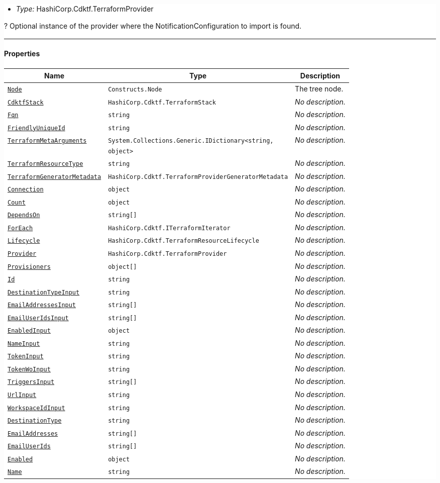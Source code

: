 - *Type:* HashiCorp.Cdktf.TerraformProvider

? Optional instance of the provider where the NotificationConfiguration to import is found.

---

#### Properties <a name="Properties" id="Properties"></a>

| **Name** | **Type** | **Description** |
| --- | --- | --- |
| <code><a href="#@cdktf/provider-tfe.notificationConfiguration.NotificationConfiguration.property.node">Node</a></code> | <code>Constructs.Node</code> | The tree node. |
| <code><a href="#@cdktf/provider-tfe.notificationConfiguration.NotificationConfiguration.property.cdktfStack">CdktfStack</a></code> | <code>HashiCorp.Cdktf.TerraformStack</code> | *No description.* |
| <code><a href="#@cdktf/provider-tfe.notificationConfiguration.NotificationConfiguration.property.fqn">Fqn</a></code> | <code>string</code> | *No description.* |
| <code><a href="#@cdktf/provider-tfe.notificationConfiguration.NotificationConfiguration.property.friendlyUniqueId">FriendlyUniqueId</a></code> | <code>string</code> | *No description.* |
| <code><a href="#@cdktf/provider-tfe.notificationConfiguration.NotificationConfiguration.property.terraformMetaArguments">TerraformMetaArguments</a></code> | <code>System.Collections.Generic.IDictionary<string, object></code> | *No description.* |
| <code><a href="#@cdktf/provider-tfe.notificationConfiguration.NotificationConfiguration.property.terraformResourceType">TerraformResourceType</a></code> | <code>string</code> | *No description.* |
| <code><a href="#@cdktf/provider-tfe.notificationConfiguration.NotificationConfiguration.property.terraformGeneratorMetadata">TerraformGeneratorMetadata</a></code> | <code>HashiCorp.Cdktf.TerraformProviderGeneratorMetadata</code> | *No description.* |
| <code><a href="#@cdktf/provider-tfe.notificationConfiguration.NotificationConfiguration.property.connection">Connection</a></code> | <code>object</code> | *No description.* |
| <code><a href="#@cdktf/provider-tfe.notificationConfiguration.NotificationConfiguration.property.count">Count</a></code> | <code>object</code> | *No description.* |
| <code><a href="#@cdktf/provider-tfe.notificationConfiguration.NotificationConfiguration.property.dependsOn">DependsOn</a></code> | <code>string[]</code> | *No description.* |
| <code><a href="#@cdktf/provider-tfe.notificationConfiguration.NotificationConfiguration.property.forEach">ForEach</a></code> | <code>HashiCorp.Cdktf.ITerraformIterator</code> | *No description.* |
| <code><a href="#@cdktf/provider-tfe.notificationConfiguration.NotificationConfiguration.property.lifecycle">Lifecycle</a></code> | <code>HashiCorp.Cdktf.TerraformResourceLifecycle</code> | *No description.* |
| <code><a href="#@cdktf/provider-tfe.notificationConfiguration.NotificationConfiguration.property.provider">Provider</a></code> | <code>HashiCorp.Cdktf.TerraformProvider</code> | *No description.* |
| <code><a href="#@cdktf/provider-tfe.notificationConfiguration.NotificationConfiguration.property.provisioners">Provisioners</a></code> | <code>object[]</code> | *No description.* |
| <code><a href="#@cdktf/provider-tfe.notificationConfiguration.NotificationConfiguration.property.id">Id</a></code> | <code>string</code> | *No description.* |
| <code><a href="#@cdktf/provider-tfe.notificationConfiguration.NotificationConfiguration.property.destinationTypeInput">DestinationTypeInput</a></code> | <code>string</code> | *No description.* |
| <code><a href="#@cdktf/provider-tfe.notificationConfiguration.NotificationConfiguration.property.emailAddressesInput">EmailAddressesInput</a></code> | <code>string[]</code> | *No description.* |
| <code><a href="#@cdktf/provider-tfe.notificationConfiguration.NotificationConfiguration.property.emailUserIdsInput">EmailUserIdsInput</a></code> | <code>string[]</code> | *No description.* |
| <code><a href="#@cdktf/provider-tfe.notificationConfiguration.NotificationConfiguration.property.enabledInput">EnabledInput</a></code> | <code>object</code> | *No description.* |
| <code><a href="#@cdktf/provider-tfe.notificationConfiguration.NotificationConfiguration.property.nameInput">NameInput</a></code> | <code>string</code> | *No description.* |
| <code><a href="#@cdktf/provider-tfe.notificationConfiguration.NotificationConfiguration.property.tokenInput">TokenInput</a></code> | <code>string</code> | *No description.* |
| <code><a href="#@cdktf/provider-tfe.notificationConfiguration.NotificationConfiguration.property.tokenWoInput">TokenWoInput</a></code> | <code>string</code> | *No description.* |
| <code><a href="#@cdktf/provider-tfe.notificationConfiguration.NotificationConfiguration.property.triggersInput">TriggersInput</a></code> | <code>string[]</code> | *No description.* |
| <code><a href="#@cdktf/provider-tfe.notificationConfiguration.NotificationConfiguration.property.urlInput">UrlInput</a></code> | <code>string</code> | *No description.* |
| <code><a href="#@cdktf/provider-tfe.notificationConfiguration.NotificationConfiguration.property.workspaceIdInput">WorkspaceIdInput</a></code> | <code>string</code> | *No description.* |
| <code><a href="#@cdktf/provider-tfe.notificationConfiguration.NotificationConfiguration.property.destinationType">DestinationType</a></code> | <code>string</code> | *No description.* |
| <code><a href="#@cdktf/provider-tfe.notificationConfiguration.NotificationConfiguration.property.emailAddresses">EmailAddresses</a></code> | <code>string[]</code> | *No description.* |
| <code><a href="#@cdktf/provider-tfe.notificationConfiguration.NotificationConfiguration.property.emailUserIds">EmailUserIds</a></code> | <code>string[]</code> | *No description.* |
| <code><a href="#@cdktf/provider-tfe.notificationConfiguration.NotificationConfiguration.property.enabled">Enabled</a></code> | <code>object</code> | *No description.* |
| <code><a href="#@cdktf/provider-tfe.notificationConfiguration.NotificationConfiguration.property.name">Name</a></code> | <code>string</code> | *No description.* |